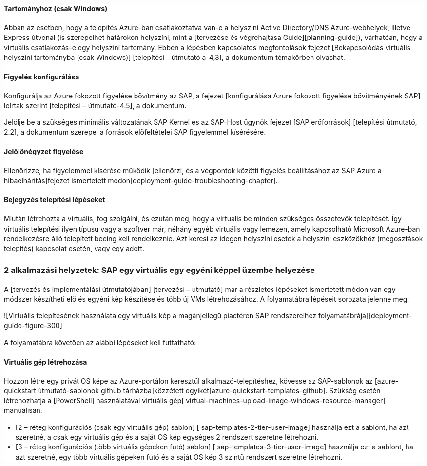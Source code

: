 #### <a name="join-domain-windows-only"></a>Tartományhoz (csak Windows)
Abban az esetben, hogy a telepítés Azure-ban csatlakoztatva van-e a helyszíni Active Directory/DNS Azure-webhelyek, illetve Express útvonal (is szerepelhet határokon helyszíni, mint a [tervezése és végrehajtása Guide][planning-guide]), várhatóan, hogy a virtuális csatlakozás-e egy helyszíni tartomány. Ebben a lépésben kapcsolatos megfontolások fejezet [Bekapcsolódás virtuális helyszíni tartományba (csak Windows)] [telepítési – útmutató a-4,3], a dokumentum témakörben olvashat.

#### <a name="ec323ac3-1de9-4c3a-b770-4ff701def65b"></a>Figyelés konfigurálása
Konfigurálja az Azure fokozott figyelése bővítmény az SAP, a fejezet [konfigurálása Azure fokozott figyelése bővítményének SAP] leírtak szerint [telepítési – útmutató-4.5], a dokumentum.

Jelölje be a szükséges minimális változatának SAP Kernel és az SAP-Host ügynök fejezet [SAP erőforrások] [telepítési útmutató, 2.2], a dokumentum szerepel a források előfeltételei SAP figyelemmel kísérésére.

#### <a name="monitoring-check"></a>Jelölőnégyzet figyelése
Ellenőrizze, ha figyelemmel kísérése működik [ellenőrzi, és a végpontok közötti figyelés beállításához az SAP Azure a hibaelhárítás]fejezet ismertetett módon[deployment-guide-troubleshooting-chapter].

#### <a name="post-deployment-steps"></a>Bejegyzés telepítési lépéseket
Miután létrehozta a virtuális, fog szolgálni, és ezután meg, hogy a virtuális be minden szükséges összetevők telepítését. Így virtuális telepítési ilyen típusú vagy a szoftver már, néhány egyéb virtuális vagy lemezen, amely kapcsolható Microsoft Azure-ban rendelkezésre álló telepített beeing kell rendelkeznie. Azt keresi az idegen helyszíni esetek a helyszíni eszközökhöz (megosztások telepítés) kapcsolat esetén, vagy egy adott.

### <a name="54a1fc6d-24fd-4feb-9c57-ac588a55dff2"></a>2 alkalmazási helyzetek: SAP egy virtuális egy egyéni képpel üzembe helyezése
A [tervezés és implementálási útmutatójában] [tervezési – útmutató] már a részletes lépéseket ismertetett módon van egy módszer készítheti elő és egyéni kép készítése és több új VMs létrehozásához. A folyamatábra lépéseit sorozata jelenne meg:
 
![Virtuális telepítésének használata egy virtuális kép a magánjellegű piactéren SAP rendszereihez folyamatábrája][deployment-guide-figure-300]

A folyamatábra követően az alábbi lépéseket kell futtatható:

#### <a name="create-virtual-machine"></a>Virtuális gép létrehozása
Hozzon létre egy privát OS képe az Azure-portálon keresztül alkalmazó-telepítéshez, kövesse az SAP-sablonok az [azure-quickstart útmutató-sablonok github tárházba]közzétett egyikét[azure-quickstart-templates-github].
Szükség esetén létrehozhatja a [PowerShell] használatával virtuális gép[ virtual-machines-upload-image-windows-resource-manager] manuálisan. 

* [2 – réteg konfigurációs (csak egy virtuális gép) sablon] [ sap-templates-2-tier-user-image] használja ezt a sablont, ha azt szeretné, a csak egy virtuális gép és a saját OS kép egységes 2 rendszert szeretne létrehozni.
* [3 – réteg konfigurációs (több virtuális gépeken futó) sablon] [ sap-templates-3-tier-user-image] használja ezt a sablont, ha azt szeretné, egy több virtuális gépeken futó és a saját OS kép 3 szintű rendszert szeretne létrehozni.


[comment]: <> (SAP-Host ügynök az SAP Megjegyzés 1409604 MSSedusch teendő hozzáadása ARM javítás szintje)
[comment]: <> (Miért szükség egy fájlkezelés, például a fájlkiszolgálóra vagy a virtuális javasoljuk MSSedusch teendő? Eltér, így a helyszíni?)
[comment]: <> (Teendők MSSedusch frissítés Windows hivatkozásra) 